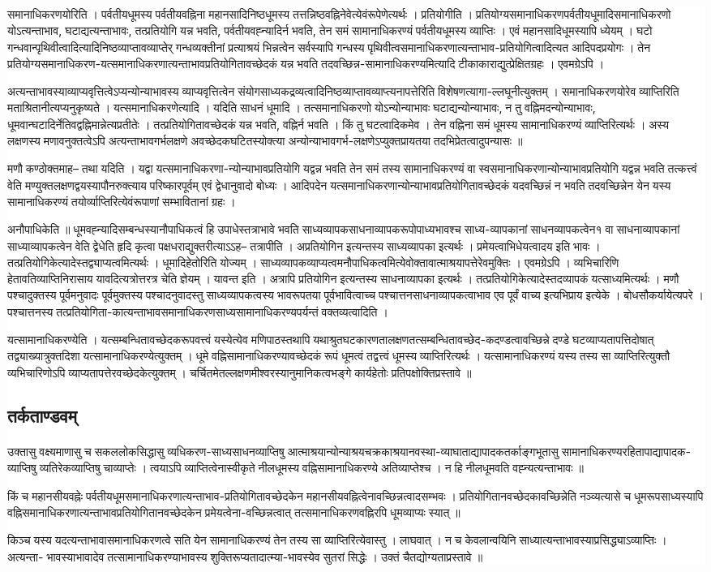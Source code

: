 समानाधिकरणयोरिति । पर्वतीयधूमस्य पर्वतीयवह्निना महानसादिनिष्ठधूमस्य तत्तन्निष्ठवह्निनेवेत्येवंरूपेणेत्यर्थः । प्रतियोगीति । प्रतियोग्यसमानाधिकरणपर्वतीयधूमादिसमानाधिकरणो योऽत्यन्ताभाव, घटाद्यत्यन्ताभावः, तत्प्रतियोगि यन्न भवति, पर्वतीयवह्न्यादिर्न भवति, तेन समं सामानाधिकरण्यं पर्वतीयधूमस्य व्याप्तिः । एवं महानसादिधूमस्यापि ध्येयम् । घटो गन्धवान्पृथिवीत्वादित्यादिनिष्ठव्याप्तावव्याप्तेर् गन्धव्यक्तीनां प्रत्याश्रयं भिन्नत्वेन सर्वस्यापि गन्धस्य पृथिवीत्वसमानाधिकरणात्यन्ताभाव-प्रतियोगित्वादित्यत आदिपदप्रयोगः । तेन प्रतियोग्यसमानाधिकरण-यत्समानाधिकरणात्यन्ताभावप्रतियोगितावच्छेदकं यन्न भवति तदवच्छिन्न-सामानाधिकरण्यमित्यादि टीकाकाराद्युत्प्रेक्षितग्रहः । एवमग्रेऽपि ।

अत्यन्ताभावस्याव्याप्यवृत्तित्वेऽप्यन्योन्याभावस्य व्याप्यवृत्तित्वेन संयोगसाध्यकद्रव्यत्वादिनिष्ठव्याप्तावव्याप्त्यनापत्तेरिति विशेषणत्यागा-ल्लघूनीत्युक्तम् । समानाधिकरणयोरेव व्याप्तिरिति मताश्रितानीत्यप्यनुकृष्यते । यत्समानाधिकरणेत्यादि । यदिति साधनं धूमादि । तत्समानाधिकरणो योऽन्योन्याभावः घटाद्यन्योन्याभावः, न तु वह्निमदन्योन्याभावः, धूमवान्घटादिर्नेतिवद्वह्निमान्नेत्यप्रतीतेः । तत्प्रतियोगितावच्छेदकं यन्न भवति, वह्निर्न भवति । किं तु घटत्वादिकमेव । तेन वह्निना समं धूमस्य सामानाधिकरण्यं व्याप्तिरित्यर्थः । अस्य लक्षणस्य मणावनुक्तत्वेऽपि अत्यन्ताभावगर्भलक्षणे अवच्छेदकघटितस्योक्त्या अन्योन्याभावगर्भ-लक्षणेऽप्युक्तप्रायतया तदभिप्रेतत्वादुपन्यासः ॥

मणौ कण्ठोक्तमाह– तथा यदिति । यद्वा यत्समानाधिकरणा-न्योन्याभावप्रतियोगि यद्वन्न भवति तेन समं तस्य सामानाधिकरण्यं वा स्वसमानाधिकरणान्योन्याभावप्रतियोगि यद्वन्न भवति तत्कत्त्वं वेति मण्युक्तलक्षणद्वयस्यापौनरुक्त्याय परिष्कारपूर्वम् एवं द्वेधानुवादो बोध्यः । आदिपदेन यत्समानाधिकरणान्योन्याभावप्रतियोगितावच्छेदकं यदवच्छिन्नं न भवति तदवच्छिन्नेन येन यस्य सामानाधिकरण्यं तयोर्व्याप्तिरित्येवंरूपाणां सम्भावितानां ग्रहः ।

अनौपाधिकेति ॥ धूमवह्न्यादिसम्बन्धस्यानौपाधिकत्वं हि उपाधेस्तत्राभावे भवति साध्यव्यापकसाधनाव्यापकरूपोपाध्यभावश्च साध्य-व्यापकानां साधनव्यापकत्वेन१ वा साधनाव्यापकानां साध्याव्यापकत्वेन वेति द्वेधेति हृदि कृत्वा पक्षधराद्युक्तरीत्याऽऽह– तत्रापीति । अप्रतियोगिन इत्यन्तस्य साध्यव्यापका इत्यर्थः । प्रमेयत्वाभिधेयत्वादय इति भावः । तत्प्रतियोगिकेत्यादेस्तद्व्याप्यत्वमित्यर्थः । धूमादिहेतोरिति योज्यम् । साध्यव्यापकव्याप्यत्वमनौपाधिकत्वमित्येवोक्तावात्माश्रयापत्तेरेवमुक्तिः । एवमग्रेऽपि । व्यभिचारिणि हेतावतिव्याप्तिनिरासाय यावदित्यत्रोत्तरत्र चेति ज्ञेयम् । यावन्त इति । अत्रापि प्रतियोगिन इत्यन्तस्य साधनाव्यापका इत्यर्थः । तत्प्रतियोगिकेत्यादेस्तदव्यापकं यत्साध्यमित्यर्थः । मणौ पश्चादुक्तस्य पूर्वमनुवादः पूर्वमुक्तस्य पश्चादनुवादस्तु साध्यव्यापकत्वस्य भावरूपतया पूर्वभावित्वाच्च पश्चात्तनसाधनाव्यापकत्वाभाव एव पूर्वं वाच्य इत्यभिप्राय इत्येके । बोधसौकर्यायेत्यपरे । पश्चात्तनस्य तत्प्रतियोगिता-कात्यन्ताभावसमानाधिकरणसाध्यसामानाधिकरण्यपर्यन्तं वक्तव्यत्वादिति ।

यत्सामानाधिकरण्येति । यत्सम्बन्धितावच्छेदकरूपवत्त्वं यस्येत्येव मणिपाठस्तथापि यथाश्रुतघटकारणतालक्षणतत्सम्बन्धितावच्छेद-कदण्डत्वावच्छिन्ने दण्डे घटव्याप्यतापत्तिदोषात् तद्व्याख्यात्रुक्तदिशा यत्सामानाधिकरण्येत्युक्तम् । धूमे वह्निसामानाधिकरण्यावच्छेदकं रूपं धूमत्वं तद्वत्त्वं धूमस्य व्याप्तिरित्यर्थः । यत्सामानाधिकरण्यं यस्य तस्य सा व्याप्तिरित्युक्तौ व्यभिचारिणोऽपि व्याप्यतापत्तेरवच्छेदकेत्युक्तम् । चर्चितमेतल्लक्षणमीश्वरस्यानुमानिकत्वभङ्गे कार्यहेतोः प्रतिपक्षोक्तिप्रस्तावे ॥

## **तर्कताण्डवम्**

उक्तासु वक्ष्यमाणासु च सकललोकसिद्धासु व्यधिकरण-साध्यसाधनव्याप्तिषु आत्माश्रयान्योन्याश्रयचक्रकाश्रयानवस्था-व्याघाताद्यापादकतर्काङ्गभूतासु सामानाधिकरण्यरहितापाद्यापादक-व्याप्तिषु व्यतिरेकव्याप्तिषु चाव्याप्तेः । त्वयाऽपि व्याप्तित्वेनास्वीकृते नीलधूमस्य वह्निसामानाधिकरण्ये अतिव्याप्तेश्च । न हि नीलधूमवति वह्न्यत्यन्ताभावः ॥

किं च महानसीयवह्नेः पर्वतीयधूमसमानाधिकरणात्यन्ताभाव-प्रतियोगितावच्छेदकेन महानसीयवह्नित्वेनावच्छिन्नत्वादसम्भवः । प्रतियोगितानवच्छेदकावच्छिन्नेति नञ्व्यत्यासे च धूमरूपसाध्यस्यापि वह्निसमानाधिकरणात्यन्ताभावप्रतियोगितानवच्छेदकेन प्रमेयत्वेना-वच्छिन्नत्वात् तत्समानाधिकरणवह्निरपि धूमव्याप्यः स्यात् ॥

किञ्च यस्य यदत्यन्ताभावासमानाधिकरणत्वे सति येन सामानाधिकरण्यं तेन तस्य सा व्याप्तिरित्येवास्तु । लाघवात् । न च केवलान्वयिनि साध्यात्यन्ताभावस्याप्रसिद्ध्याऽव्याप्तिः । अत्यन्ता- भावस्याभावादेव तत्सामानाधिकरण्याभावस्य शुक्तिरूप्यतादात्म्या-भावस्येव सुतरां सिद्धेः । उक्तं चैतद्योग्यताप्रस्तावे ॥
